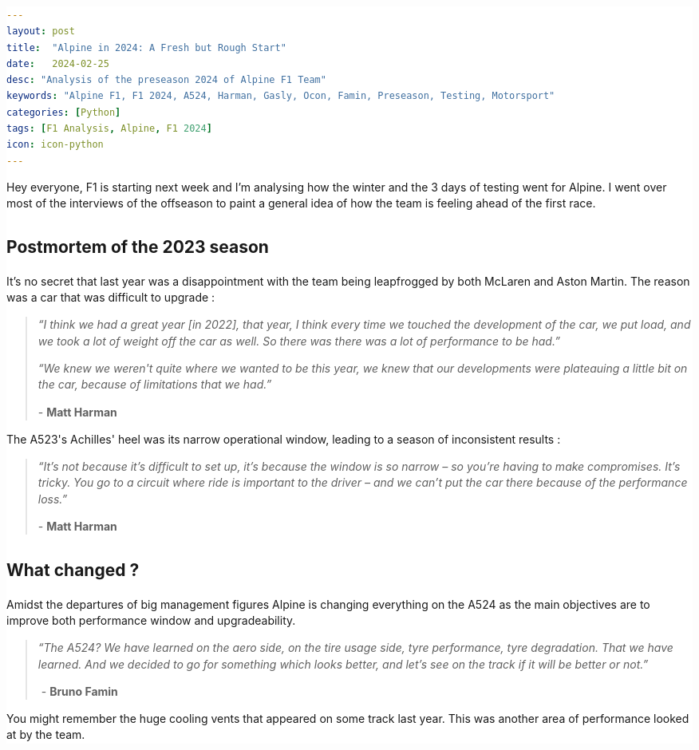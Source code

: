 ```yaml
---
layout: post
title:  "Alpine in 2024: A Fresh but Rough Start"
date:   2024-02-25
desc: "Analysis of the preseason 2024 of Alpine F1 Team"
keywords: "Alpine F1, F1 2024, A524, Harman, Gasly, Ocon, Famin, Preseason, Testing, Motorsport"
categories: [Python]
tags: [F1 Analysis, Alpine, F1 2024]
icon: icon-python
---
```

Hey everyone, F1 is starting next week and I’m analysing how the winter and the 3 days of testing went for Alpine. I went over most of the interviews of the offseason to paint a general idea of how the team is feeling ahead of the first race.

## Postmortem of the 2023 season

It’s no secret that last year was a disappointment with the team being leapfrogged by both McLaren and Aston Martin. The reason was a car that was difficult to upgrade :

> *“I think we had a great year [in 2022], that year, I think every time we touched the development of the car, we put load, and we took a lot of weight off the car as well. So there was there was a lot of performance to be had.”*
>
> *“We knew we weren't quite where we wanted to be this year, we knew that our developments were plateauing a little bit on the car, because of limitations that we had.”*
> 
> \- **Matt Harman**

The A523's Achilles' heel was its narrow operational window, leading to a season of inconsistent results :

> *“It’s not because it’s difficult to set up, it’s because the window is so narrow – so you’re having to make compromises. It’s tricky. You go to a circuit where ride is important to the driver – and we can’t put the car there because of the performance loss.”*
>
> \- **Matt Harman**

## What changed ?

Amidst the departures of big management figures Alpine is changing everything on the A524 as the main objectives are to improve both performance window and upgradeability.

> *“The A524? We have learned on the aero side, on the tire usage side, tyre performance, tyre degradation. That we have learned. And we decided to go for something which looks better, and let’s see on the track if it will be better or not.”*
>
> \- **Bruno Famin**

You might remember the huge cooling vents that appeared on some track last year. This was another area of performance looked at by the team.
